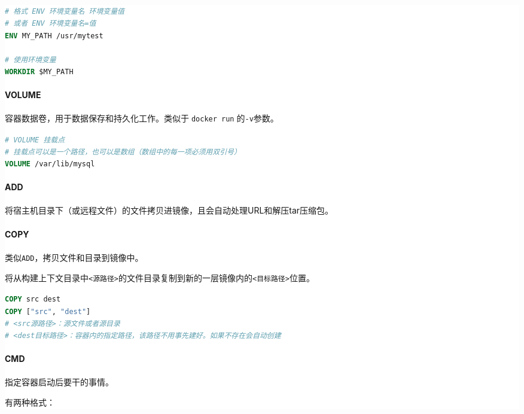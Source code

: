 
```dockerfile
# 格式 ENV 环境变量名 环境变量值
# 或者 ENV 环境变量名=值
ENV MY_PATH /usr/mytest

# 使用环境变量
WORKDIR $MY_PATH
```



#### VOLUME



容器数据卷，用于数据保存和持久化工作。类似于 `docker run` 的`-v`参数。



```dockerfile
# VOLUME 挂载点
# 挂载点可以是一个路径，也可以是数组（数组中的每一项必须用双引号）
VOLUME /var/lib/mysql
```



#### ADD



将宿主机目录下（或远程文件）的文件拷贝进镜像，且会自动处理URL和解压tar压缩包。



#### COPY



类似`ADD`，拷贝文件和目录到镜像中。



将从构建上下文目录中`<源路径>`的文件目录复制到新的一层镜像内的`<目标路径>`位置。



```dockerfile
COPY src dest
COPY ["src", "dest"]
# <src源路径>：源文件或者源目录
# <dest目标路径>：容器内的指定路径，该路径不用事先建好。如果不存在会自动创建
```



#### CMD



指定容器启动后要干的事情。



有两种格式：

